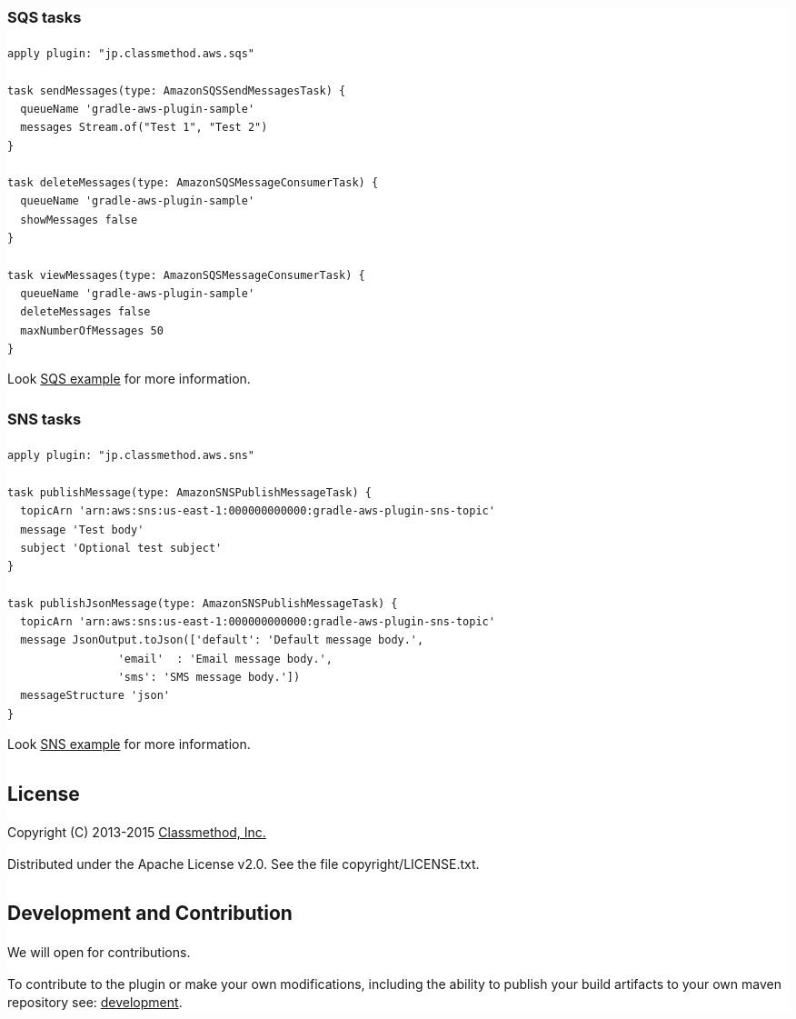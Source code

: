### SQS tasks

```
apply plugin: "jp.classmethod.aws.sqs"

task sendMessages(type: AmazonSQSSendMessagesTask) {
  queueName 'gradle-aws-plugin-sample'
  messages Stream.of("Test 1", "Test 2")
}

task deleteMessages(type: AmazonSQSMessageConsumerTask) {
  queueName 'gradle-aws-plugin-sample'
  showMessages false
}

task viewMessages(type: AmazonSQSMessageConsumerTask) {
  queueName 'gradle-aws-plugin-sample'
  deleteMessages false
  maxNumberOfMessages 50
}
```

Look [SQS example](samples/09-sqs) for more information.

### SNS tasks
```
apply plugin: "jp.classmethod.aws.sns"

task publishMessage(type: AmazonSNSPublishMessageTask) {
  topicArn 'arn:aws:sns:us-east-1:000000000000:gradle-aws-plugin-sns-topic'
  message 'Test body'
  subject 'Optional test subject'
}

task publishJsonMessage(type: AmazonSNSPublishMessageTask) {
  topicArn 'arn:aws:sns:us-east-1:000000000000:gradle-aws-plugin-sns-topic'
  message JsonOutput.toJson(['default': 'Default message body.',
                 'email'  : 'Email message body.',
                 'sms': 'SMS message body.'])
  messageStructure 'json'
}
```
Look [SNS example](samples/10-sns) for more information.

License
-------
Copyright (C) 2013-2015 [Classmethod, Inc.](http://classmethod.jp/)

Distributed under the Apache License v2.0.  See the file copyright/LICENSE.txt.

Development and Contribution
----------------------------
We will open for contributions.

To contribute to the plugin or make your own modifications, including the ability
to publish your build artifacts to your own maven repository see: [development](docs/development.md).